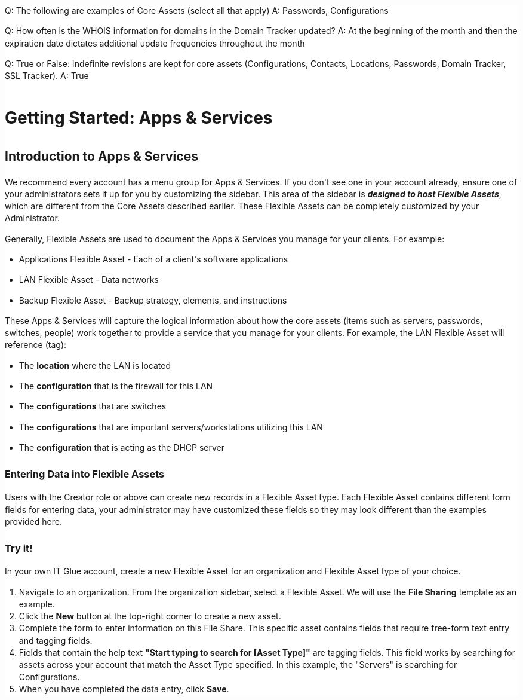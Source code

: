Q: The following are examples of Core Assets (select all that apply)
A: Passwords, Configurations

Q: How often is the WHOIS information for domains in the Domain Tracker updated?
A: At the beginning of the month and then the expiration date dictates additional update frequencies throughout the month

Q: True or False: Indefinite revisions are kept for core assets (Configurations, Contacts, Locations, Passwords, Domain Tracker, SSL Tracker).
A: True

# Getting Started: Apps & Services

## Introduction to Apps & Services

We recommend every account has a menu group for Apps & Services. If you don't see one in your account already, ensure one of your administrators sets it up for you by customizing the sidebar. This area of the sidebar is ***designed to host Flexible Assets***, which are different from the Core Assets described earlier. These Flexible Assets can be completely customized by your Administrator.

Generally, Flexible Assets are used to document the Apps & Services you manage for your clients. For example:

- Applications Flexible Asset - Each of a client's software applications

- LAN Flexible Asset - Data networks

- Backup Flexible Asset - Backup strategy, elements, and instructions

These Apps & Services will capture the logical information about how the core assets (items such as servers, passwords, switches, people) work together to provide a service that you manage for your clients. For example, the LAN Flexible Asset will reference (tag):

- The **location** where the LAN is located

- The **configuration** that is the firewall for this LAN

- The **configurations** that are switches

- The **configurations** that are important servers/workstations utilizing this LAN

- The **configuration** that is acting as the DHCP server

### Entering Data into Flexible Assets

Users with the Creator role or above can create new records in a Flexible Asset type. Each Flexible Asset contains different form fields for entering data, your administrator may have customized these fields so they may look different than the examples provided here.

### Try it!

In your own IT Glue account, create a new Flexible Asset for an organization and Flexible Asset type of your choice.

1. Navigate to an organization. From the organization sidebar, select a Flexible Asset. We will use the **File Sharing** template as an example.   
2. Click the **New** button at the top-right corner to create a new asset.
3. Complete the form to enter information on this File Share. This specific asset contains fields that require free-form text entry and tagging fields.
4. Fields that contain the help text **"Start typing to search for [Asset Type]"** are tagging fields. This field works by searching for assets across your account that match the Asset Type specified. In this example, the "Servers" is searching for Configurations.
5. When you have completed the data entry, click **Save**.
